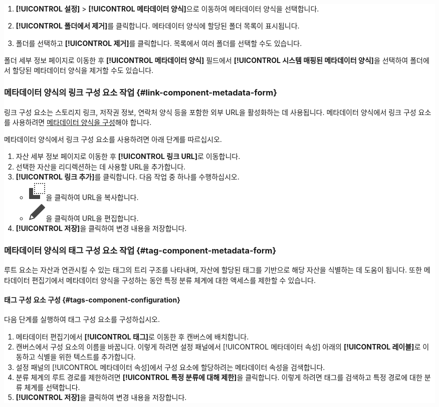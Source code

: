 1. **[!UICONTROL 설정]** > **[!UICONTROL 메타데이터 양식]**&#x200B;으로 이동하여 메타데이터 양식을 선택합니다.

1. **[!UICONTROL 폴더에서 제거]**&#x200B;를 클릭합니다. 메타데이터 양식에 할당된 폴더 목록이 표시됩니다.

1. 폴더를 선택하고 **[!UICONTROL 제거]**&#x200B;를 클릭합니다. 목록에서 여러 폴더를 선택할 수도 있습니다.

폴더 세부 정보 페이지로 이동한 후 **[!UICONTROL 메타데이터 양식]** 필드에서 **[!UICONTROL 시스템 매핑된 메타데이터 양식]**&#x200B;을 선택하여 폴더에서 할당된 메타데이터 양식을 제거할 수도 있습니다.

### 메타데이터 양식의 링크 구성 요소 작업 {#link-component-metadata-form}

링크 구성 요소는 스토리지 링크, 저작권 정보, 연락처 양식 등을 포함한 외부 URL을 활성화하는 데 사용됩니다. 메타데이터 양식에서 링크 구성 요소를 사용하려면 [메타데이터 양식을 구성](#metadata-forms)해야 합니다.

메타데이터 양식에서 링크 구성 요소를 사용하려면 아래 단계를 따르십시오.

1. 자산 세부 정보 페이지로 이동한 후 **[!UICONTROL 링크 URL]**&#x200B;로 이동합니다.
1. 선택한 자산을 리디렉션하는 데 사용할 URL을 추가합니다.
1. **[!UICONTROL 링크 추가]**&#x200B;를 클릭합니다. 다음 작업 중 하나를 수행하십시오.
   * ![복사 아이콘](assets/do-not-localize/copy.svg)을 클릭하여 URL을 복사합니다.
   * ![편집 아이콘](assets/do-not-localize/edit.svg)을 클릭하여 URL을 편집합니다.
1. **[!UICONTROL 저장]**&#x200B;을 클릭하여 변경 내용을 저장합니다.


### 메타데이터 양식의 태그 구성 요소 작업 {#tag-component-metadata-form}

루트 요소는 자산과 연관시킬 수 있는 태그의 트리 구조를 나타내며, 자산에 할당된 태그를 기반으로 해당 자산을 식별하는 데 도움이 됩니다. 또한 메타데이터 편집기에서 메타데이터 양식을 구성하는 동안 특정 분류 체계에 대한 액세스를 제한할 수 있습니다.

#### 태그 구성 요소 구성 {#tags-component-configuration}

다음 단계를 실행하여 태그 구성 요소를 구성하십시오.

1. 메타데이터 편집기에서 **[!UICONTROL 태그]**&#x200B;로 이동한 후 캔버스에 배치합니다.
1. 캔버스에서 구성 요소의 이름을 바꿉니다. 이렇게 하려면 설정 패널에서 [!UICONTROL 메타데이터 속성] 아래의 **[!UICONTROL 레이블]**&#x200B;로 이동하고 식별을 위한 텍스트를 추가합니다.
1. 설정 패널의 [!UICONTROL 메타데이터 속성]에서 구성 요소에 할당하려는 메타데이터 속성을 검색합니다.
1. 분류 체계의 루트 경로를 제한하려면 **[!UICONTROL 특정 분류에 대해 제한]**&#x200B;을 클릭합니다. 이렇게 하려면 태그를 검색하고 특정 경로에 대한 분류 체계를 선택합니다.
1. **[!UICONTROL 저장]**&#x200B;을 클릭하여 변경 내용을 저장합니다.
